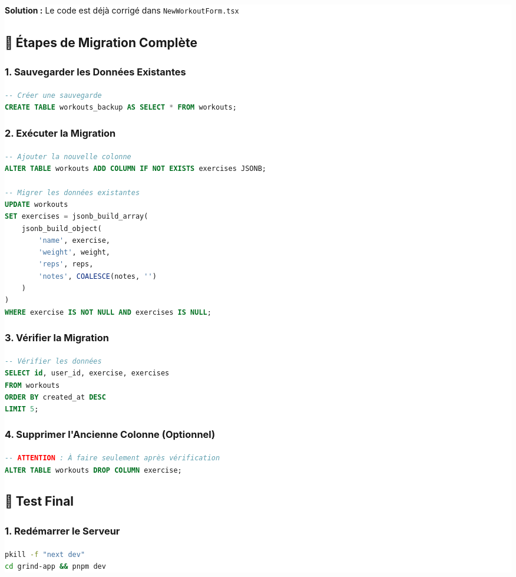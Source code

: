 **Solution :** Le code est déjà corrigé dans `NewWorkoutForm.tsx`

## 🔄 Étapes de Migration Complète

### 1. Sauvegarder les Données Existantes
```sql
-- Créer une sauvegarde
CREATE TABLE workouts_backup AS SELECT * FROM workouts;
```

### 2. Exécuter la Migration
```sql
-- Ajouter la nouvelle colonne
ALTER TABLE workouts ADD COLUMN IF NOT EXISTS exercises JSONB;

-- Migrer les données existantes
UPDATE workouts 
SET exercises = jsonb_build_array(
    jsonb_build_object(
        'name', exercise,
        'weight', weight,
        'reps', reps,
        'notes', COALESCE(notes, '')
    )
)
WHERE exercise IS NOT NULL AND exercises IS NULL;
```

### 3. Vérifier la Migration
```sql
-- Vérifier les données
SELECT id, user_id, exercise, exercises 
FROM workouts 
ORDER BY created_at DESC 
LIMIT 5;
```

### 4. Supprimer l'Ancienne Colonne (Optionnel)
```sql
-- ATTENTION : À faire seulement après vérification
ALTER TABLE workouts DROP COLUMN exercise;
```

## 🧪 Test Final

### 1. Redémarrer le Serveur
```bash
pkill -f "next dev"
cd grind-app && pnpm dev
```
